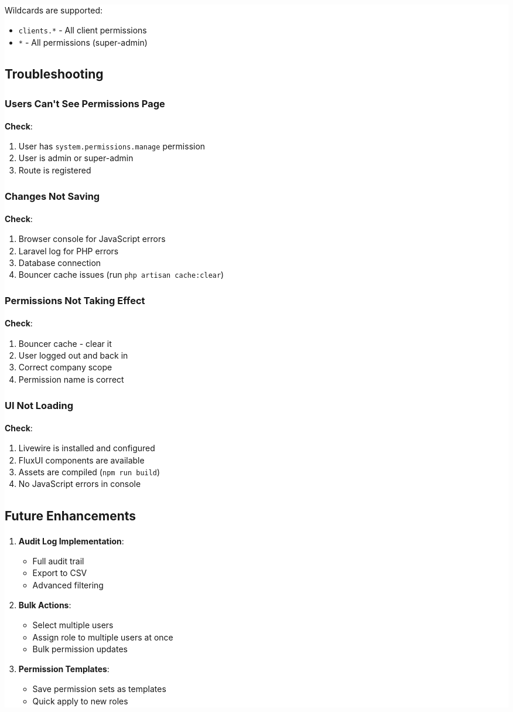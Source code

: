 Wildcards are supported:
- `clients.*` - All client permissions
- `*` - All permissions (super-admin)

## Troubleshooting

### Users Can't See Permissions Page

**Check**:
1. User has `system.permissions.manage` permission
2. User is admin or super-admin
3. Route is registered

### Changes Not Saving

**Check**:
1. Browser console for JavaScript errors
2. Laravel log for PHP errors
3. Database connection
4. Bouncer cache issues (run `php artisan cache:clear`)

### Permissions Not Taking Effect

**Check**:
1. Bouncer cache - clear it
2. User logged out and back in
3. Correct company scope
4. Permission name is correct

### UI Not Loading

**Check**:
1. Livewire is installed and configured
2. FluxUI components are available
3. Assets are compiled (`npm run build`)
4. No JavaScript errors in console

## Future Enhancements

1. **Audit Log Implementation**:
   - Full audit trail
   - Export to CSV
   - Advanced filtering

2. **Bulk Actions**:
   - Select multiple users
   - Assign role to multiple users at once
   - Bulk permission updates

3. **Permission Templates**:
   - Save permission sets as templates
   - Quick apply to new roles
